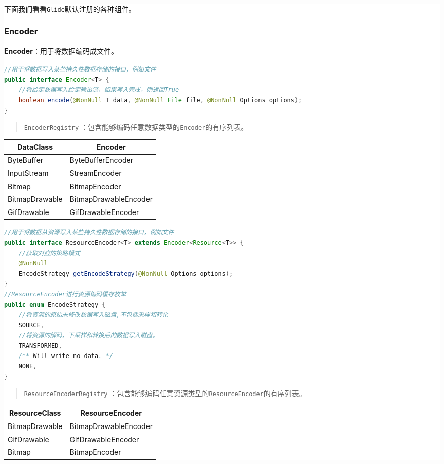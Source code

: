 下面我们看看`Glide`默认注册的各种组件。

###  Encoder

**Encoder**：用于将数据编码成文件。

```java
//用于将数据写入某些持久性数据存储的接口，例如文件
public interface Encoder<T> {
    //将给定数据写入给定输出流，如果写入完成，则返回True
    boolean encode(@NonNull T data, @NonNull File file, @NonNull Options options);
}
```


> `EncoderRegistry` ：包含能够编码任意数据类型的`Encoder`的有序列表。

| DataClass  | Encoder           |
| ---------- | ----------------- |
| ByteBuffer | ByteBufferEncoder |
| InputStream | StreamEncoder|
| Bitmap | BitmapEncoder |
| BitmapDrawable | BitmapDrawableEncoder |
| GifDrawable | GifDrawableEncoder |

```java
//用于将数据从资源写入某些持久性数据存储的接口，例如文件
public interface ResourceEncoder<T> extends Encoder<Resource<T>> {
    //获取对应的策略模式
    @NonNull
    EncodeStrategy getEncodeStrategy(@NonNull Options options);
}
//ResourceEncoder进行资源编码缓存枚举
public enum EncodeStrategy {
    //将资源的原始未修改数据写入磁盘,不包括采样和转化
    SOURCE,
    //将资源的解码，下采样和转换后的数据写入磁盘。
    TRANSFORMED,
    /** Will write no data. */
    NONE,
}
```

> `ResourceEncoderRegistry` ：包含能够编码任意资源类型的`ResourceEncoder`的有序列表。

| ResourceClass  | ResourceEncoder       |
| -------------- | --------------------- |
| BitmapDrawable | BitmapDrawableEncoder |
| GifDrawable    | GifDrawableEncoder    |
| Bitmap         | BitmapEncoder         |
